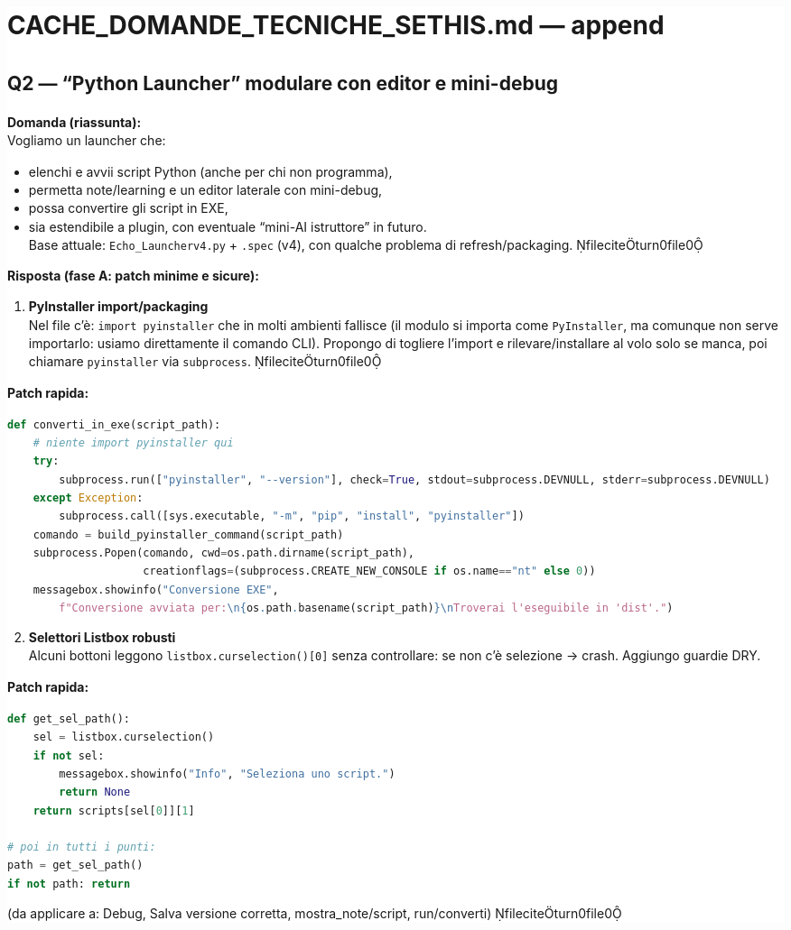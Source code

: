 
# CACHE_DOMANDE_TECNICHE_SETHIS.md — append

## Q2 — “Python Launcher” modulare con editor e mini-debug
**Domanda (riassunta):**  
Vogliamo un launcher che:  
- elenchi e avvii script Python (anche per chi non programma),  
- permetta note/learning e un editor laterale con mini-debug,  
- possa convertire gli script in EXE,  
- sia estendibile a plugin, con eventuale “mini-AI istruttore” in futuro.  
Base attuale: `Echo_Launcherv4.py` + `.spec` (v4), con qualche problema di refresh/packaging. fileciteturn0file0

**Risposta (fase A: patch minime e sicure):**  
1) **PyInstaller import/packaging**  
Nel file c’è: `import pyinstaller` che in molti ambienti fallisce (il modulo si importa come `PyInstaller`, ma comunque non serve importarlo: usiamo direttamente il comando CLI). Propongo di togliere l’import e rilevare/installa­re al volo solo se manca, poi chiamare `pyinstaller` via `subprocess`. fileciteturn0file0

**Patch rapida:**
```python
def converti_in_exe(script_path):
    # niente import pyinstaller qui
    try:
        subprocess.run(["pyinstaller", "--version"], check=True, stdout=subprocess.DEVNULL, stderr=subprocess.DEVNULL)
    except Exception:
        subprocess.call([sys.executable, "-m", "pip", "install", "pyinstaller"])
    comando = build_pyinstaller_command(script_path)
    subprocess.Popen(comando, cwd=os.path.dirname(script_path),
                     creationflags=(subprocess.CREATE_NEW_CONSOLE if os.name=="nt" else 0))
    messagebox.showinfo("Conversione EXE",
        f"Conversione avviata per:\n{os.path.basename(script_path)}\nTroverai l'eseguibile in 'dist'.")
```

2) **Selettori Listbox robusti**  
Alcuni bottoni leggono `listbox.curselection()[0]` senza controllare: se non c’è selezione → crash. Aggiungo guardie DRY.

**Patch rapida:**
```python
def get_sel_path():
    sel = listbox.curselection()
    if not sel:
        messagebox.showinfo("Info", "Seleziona uno script.")
        return None
    return scripts[sel[0]][1]

# poi in tutti i punti:
path = get_sel_path()
if not path: return
```
(da applicare a: Debug, Salva versione corretta, mostra_note/script, run/converti) fileciteturn0file0

